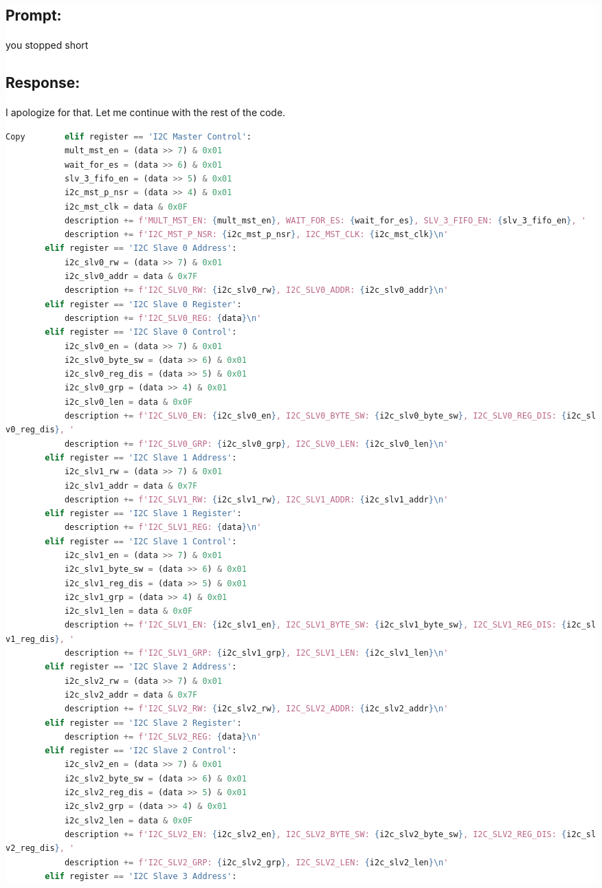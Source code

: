 ## Prompt:
you stopped short

## Response:
I apologize for that. Let me continue with the rest of the code.

```python
Copy        elif register == 'I2C Master Control':
            mult_mst_en = (data >> 7) & 0x01
            wait_for_es = (data >> 6) & 0x01
            slv_3_fifo_en = (data >> 5) & 0x01
            i2c_mst_p_nsr = (data >> 4) & 0x01
            i2c_mst_clk = data & 0x0F
            description += f'MULT_MST_EN: {mult_mst_en}, WAIT_FOR_ES: {wait_for_es}, SLV_3_FIFO_EN: {slv_3_fifo_en}, '
            description += f'I2C_MST_P_NSR: {i2c_mst_p_nsr}, I2C_MST_CLK: {i2c_mst_clk}\n'
        elif register == 'I2C Slave 0 Address':
            i2c_slv0_rw = (data >> 7) & 0x01
            i2c_slv0_addr = data & 0x7F
            description += f'I2C_SLV0_RW: {i2c_slv0_rw}, I2C_SLV0_ADDR: {i2c_slv0_addr}\n'
        elif register == 'I2C Slave 0 Register':
            description += f'I2C_SLV0_REG: {data}\n'
        elif register == 'I2C Slave 0 Control':
            i2c_slv0_en = (data >> 7) & 0x01
            i2c_slv0_byte_sw = (data >> 6) & 0x01
            i2c_slv0_reg_dis = (data >> 5) & 0x01
            i2c_slv0_grp = (data >> 4) & 0x01
            i2c_slv0_len = data & 0x0F
            description += f'I2C_SLV0_EN: {i2c_slv0_en}, I2C_SLV0_BYTE_SW: {i2c_slv0_byte_sw}, I2C_SLV0_REG_DIS: {i2c_slv0_reg_dis}, '
            description += f'I2C_SLV0_GRP: {i2c_slv0_grp}, I2C_SLV0_LEN: {i2c_slv0_len}\n'
        elif register == 'I2C Slave 1 Address':
            i2c_slv1_rw = (data >> 7) & 0x01
            i2c_slv1_addr = data & 0x7F
            description += f'I2C_SLV1_RW: {i2c_slv1_rw}, I2C_SLV1_ADDR: {i2c_slv1_addr}\n'
        elif register == 'I2C Slave 1 Register':
            description += f'I2C_SLV1_REG: {data}\n'
        elif register == 'I2C Slave 1 Control':
            i2c_slv1_en = (data >> 7) & 0x01
            i2c_slv1_byte_sw = (data >> 6) & 0x01
            i2c_slv1_reg_dis = (data >> 5) & 0x01
            i2c_slv1_grp = (data >> 4) & 0x01
            i2c_slv1_len = data & 0x0F
            description += f'I2C_SLV1_EN: {i2c_slv1_en}, I2C_SLV1_BYTE_SW: {i2c_slv1_byte_sw}, I2C_SLV1_REG_DIS: {i2c_slv1_reg_dis}, '
            description += f'I2C_SLV1_GRP: {i2c_slv1_grp}, I2C_SLV1_LEN: {i2c_slv1_len}\n'
        elif register == 'I2C Slave 2 Address':
            i2c_slv2_rw = (data >> 7) & 0x01
            i2c_slv2_addr = data & 0x7F
            description += f'I2C_SLV2_RW: {i2c_slv2_rw}, I2C_SLV2_ADDR: {i2c_slv2_addr}\n'
        elif register == 'I2C Slave 2 Register':
            description += f'I2C_SLV2_REG: {data}\n'
        elif register == 'I2C Slave 2 Control':
            i2c_slv2_en = (data >> 7) & 0x01
            i2c_slv2_byte_sw = (data >> 6) & 0x01
            i2c_slv2_reg_dis = (data >> 5) & 0x01
            i2c_slv2_grp = (data >> 4) & 0x01
            i2c_slv2_len = data & 0x0F
            description += f'I2C_SLV2_EN: {i2c_slv2_en}, I2C_SLV2_BYTE_SW: {i2c_slv2_byte_sw}, I2C_SLV2_REG_DIS: {i2c_slv2_reg_dis}, '
            description += f'I2C_SLV2_GRP: {i2c_slv2_grp}, I2C_SLV2_LEN: {i2c_slv2_len}\n'
        elif register == 'I2C Slave 3 Address':
```